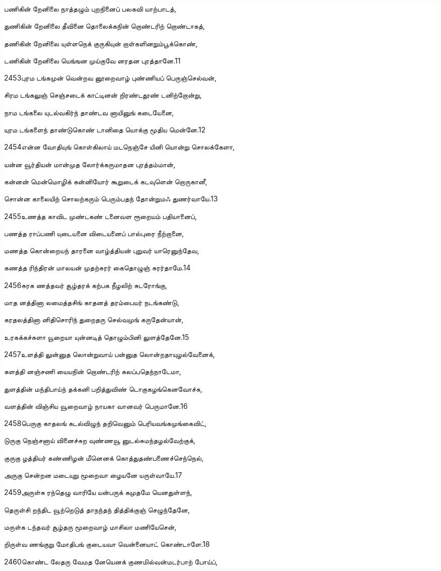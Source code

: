 பணிகின் றேனிலை நாத்தழும் புறநினைப் பலகவி யாற்பாடத்,  

துணிகின் றேனிலை தீவினை தொலைக்கநின் றொண்டரிற் றொண்டாகத்,  

தணிகின் றேனிலை யுள்ளநெக் குருகியுன் றாள்களினறும்பூக்கொண்,  

டணிகின் றேனிலை யெங்ஙன முய்குவே னரதன புரத்தானே.11

 2453புரம டங்கமுன் வென்றவ னூறைவாழ் புண்ணியப் பெருஞ்செல்வன்,  

சிரம டங்கலுஞ் செஞ்சடைக் காட்டினன் றிரண்டதூண் டனிற்றோன்று,  

நாம டங்கலை யுடல்வகிர்ந் தாண்டவ னாயினுங் கடையேனை,  

யுரம டங்களைந் தாண்டுகொண் டானிதை யொக்கு மூதிய மென்னே.12

 2454என்ன வோதியுங் கொள்கிலாய் மடநெஞ்சே யினி யொன்று சொலக்கேளா,  

யன்ன வூர்தியன் மான்முத லோர்க்கருமாதன புரத்தம்மான்,  

கன்னன் மென்மொழிக் கன்னியோர் கூறுடைக் கடவுளென் றொருகானீ,  

சொன்ன காலையிற் சொலற்கரும் பெரும்பதந் தோன்றுமஃ துணர்வாயே.13

 2455உணத்த காவிட முண்டகண் டனைவள ரூறையம் பதியானைப்,  

பணத்த ராப்பணி யுடையனை விடையனைப் பால்புரை நீற்றானை,  

மணத்த கொன்றையந் தாரனை வாழ்த்தியன் புறுவர் யாரெனுந்தேவ,  

கணத்த ரிந்திரன் மாலயன் முதற்சுரர் கைதொழுஞ் சுரர்தாமே.14

 2456சுரக ணத்தவர் சூழ்தரக் கற்பக நீழலிற் சுடரோங்கு,  

மாத னத்தினா லமைத்தசிங் காதனத் தரம்பையர் நடங்கண்டு,  

கரதலத்தினா னிதிசொரிந் துறைதரு செல்வமுங் கருதேன்யான்,  

உரகக்கச்சுளா யூறையா யுன்னடித் தொழும்பினி லுளத்தேனே.15

 2457உளத்தி லுன்னுத லொன்றுவாய் பன்னுத லொன்றதாயுழல்வேனைக்,  

களத்தி னஞ்சணி யையநின் றொண்டரிற் கலப்பதெந்நாடேமா,  

துளத்தின் மந்திபாய்ந் தக்கனி பறித்துவிண் டொகுகழங்கெனவோச்சு,  

வளத்தின் விஞ்சிய வூறைவாழ் நாயகா வானவர் பெருமானே.16

 2458பெருகு காதலங் கடல்விழுந் தறிவெனும் பெரியவங்கமுங்கைவிட்,  

டுருகு நெஞ்சனாய் வினைச்சுற வுண்ணவூ னுடல்சுமந்தழல்வேற்குக்,  

குருகு ழத்தியர் கண்ணிழன் மீனெனக் கொத்துதண்பணைச்செந்நெல்,  

அருகு சென்றன மடையுறு மூறைவா ழையனே யருள்வாயே.17

 2459அருள்சு ரந்தெழு வாரியே யன்பருக் கமுதமே யெனதுள்ளந்,  

தெருள்சி றந்திட வூற்றெடுத் தாநந்தந் தித்திக்குஞ் செழுந்தேனே,  

மருள்க டந்தவர் சூழ்தரு மூறைவாழ் மாசிலா மணியேசென்,  

றிருள்வ ணங்குறு மோதிபங் குடையவா வென்னையாட் கொண்டாளே.18

 2460கொண்ட லேதரு வேமத னேயெனக் குணமில்வன்மடர்பாற் போய்ப்,  
